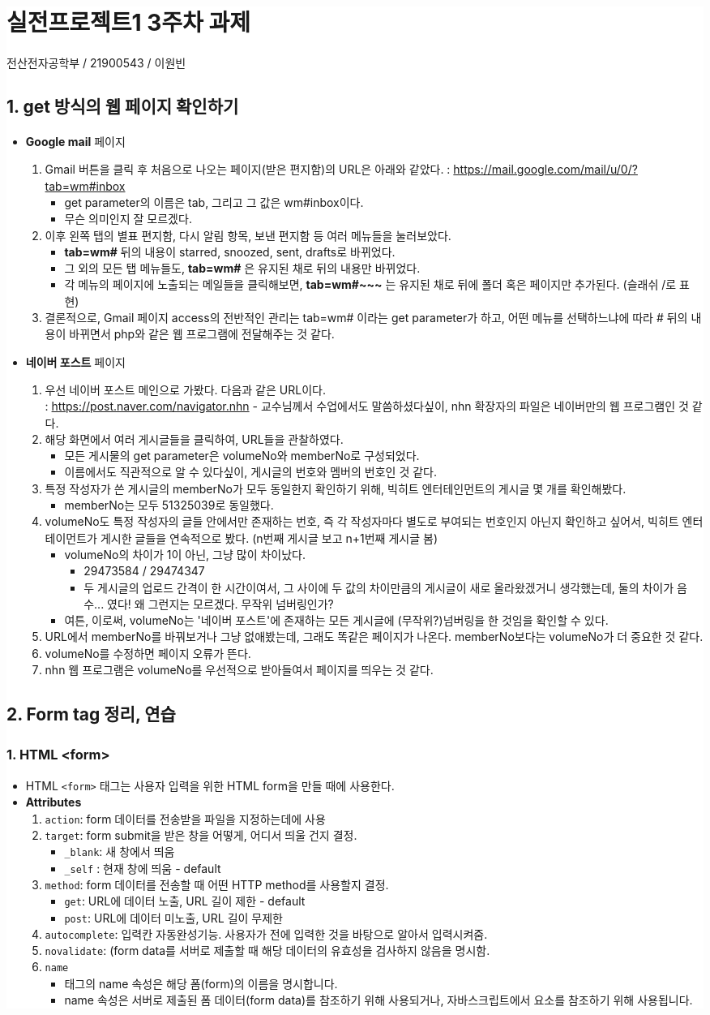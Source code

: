 # 실전프로젝트1 3주차 과제
전산전자공학부 / 21900543 / 이원빈

## 1. get 방식의 웹 페이지 확인하기

- **Google mail** 페이지
	1. Gmail 버튼을 클릭 후 처음으로 나오는 페이지(받은 편지함)의 URL은 아래와 같았다.
	  : https://mail.google.com/mail/u/0/?tab=wm#inbox
	  	- get parameter의 이름은 tab, 그리고 그 값은 wm#inbox이다.
	  	- 무슨 의미인지 잘 모르겠다.
	2. 이후 왼쪽 탭의 별표 편지함, 다시 알림 항목, 보낸 편지함 등 여러 메뉴들을 눌러보았다.
		- **tab=wm#** 뒤의 내용이 starred, snoozed, sent, drafts로 바뀌었다.
		- 그 외의 모든 탭 메뉴들도, **tab=wm#** 은 유지된 채로 뒤의 내용만 바뀌었다.
		- 각 메뉴의 페이지에 노출되는 메일들을 클릭해보면, **tab=wm#~~~** 는 유지된 채로 뒤에 폴더 혹은 페이지만 추가된다. (슬래쉬 /로 표현)
	3. 결론적으로, Gmail 페이지 access의 전반적인 관리는 tab=wm# 이라는 get parameter가 하고, 어떤 메뉴를 선택하느냐에 따라 # 뒤의 내용이 바뀌면서 php와 같은 웹 프로그램에 전달해주는 것 같다.  

- **네이버 포스트** 페이지
	1. 우선 네이버 포스트 메인으로 가봤다. 다음과 같은 URL이다.  
		: https://post.naver.com/navigator.nhn
			- 교수님께서 수업에서도 말씀하셨다싶이, nhn 확장자의 파일은 네이버만의 웹 프로그램인 것 같다.
	2. 해당 화면에서 여러 게시글들을 클릭하여, URL들을 관찰하였다.
	   - 모든 게시물의 get parameter은 volumeNo와 memberNo로 구성되었다.
	   - 이름에서도 직관적으로 알 수 있다싶이, 게시글의 번호와 멤버의 번호인 것 같다.
	3. 특정 작성자가 쓴 게시글의 memberNo가 모두 동일한지 확인하기 위해, 빅히트 엔터테인먼트의 게시글 몇 개를 확인해봤다.
	 	- memberNo는 모두 51325039로 동일했다.
	4. volumeNo도 특정 작성자의 글들 안에서만 존재하는 번호, 즉 각 작성자마다 별도로 부여되는 번호인지 아닌지 확인하고 싶어서, 빅히트 엔터테이먼트가 게시한 글들을 연속적으로 봤다. (n번째 게시글 보고 n+1번째 게시글 봄)
		- volumeNo의 차이가 1이 아닌, 그냥 많이 차이났다.
			- 29473584 / 29474347
			- 두 게시글의 업로드 간격이 한 시간이여서, 그 사이에 두 값의 차이만큼의 게시글이 새로 올라왔겠거니 생각했는데, 둘의 차이가 음수... 였다! 왜 그런지는 모르겠다. 무작위 넘버링인가?
		- 여튼, 이로써, volumeNo는 '네이버 포스트'에 존재하는 모든 게시글에 (무작위?)넘버링을 한 것임을 확인할 수 있다.
	5. URL에서 memberNo를 바꿔보거나 그냥 없애봤는데, 그래도 똑같은 페이지가 나온다. memberNo보다는 volumeNo가 더 중요한 것 같다.
	6. volumeNo를 수정하면 페이지 오류가 뜬다.
	7. nhn 웹 프로그램은 volumeNo를 우선적으로 받아들여서 페이지를 띄우는 것 같다.

## 2. Form tag 정리, 연습

### 1. HTML \<form>

- HTML `<form>` 태그는 사용자 입력을 위한 HTML form을 만들 때에 사용한다.
- __Attributes__
	1. `action`: form 데이터를 전송받을 파일을 지정하는데에 사용
	2. `target`: form submit을 받은 창을 어떻게, 어디서 띄울 건지 결정.
		- `_blank`: 새 창에서 띄움
		- `_self` : 현재 창에 띄움 - default
	3. `method`: form 데이터를 전송할 때 어떤 HTTP method를 사용할지 결정.
		- `get`: URL에 데이터 노출, URL 길이 제한 - default
		- `post`: URL에 데이터 미노출, URL 길이 무제한
	4. `autocomplete`: 입력칸 자동완성기능. 사용자가 전에 입력한 것을 바탕으로 알아서 입력시켜줌.
	5. `novalidate`: (form data를 서버로 제출할 때 해당 데이터의 유효성을 검사하지 않음을 명시함.
	6. `name`
		- <form> 태그의 name 속성은 해당 폼(form)의 이름을 명시합니다.
		- name 속성은 서버로 제출된 폼 데이터(form data)를 참조하기 위해 사용되거나, 자바스크립트에서 요소를 참조하기 위해 사용됩니다.
